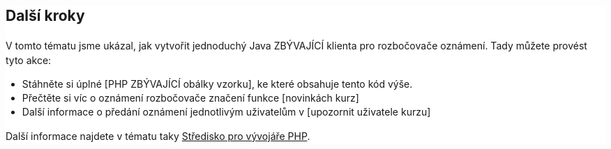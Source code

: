 ## <a name="next-steps"></a>Další kroky
V tomto tématu jsme ukázal, jak vytvořit jednoduchý Java ZBÝVAJÍCÍ klienta pro rozbočovače oznámení. Tady můžete provést tyto akce:

* Stáhněte si úplné [PHP ZBÝVAJÍCÍ obálky vzorku], ke které obsahuje tento kód výše.
* Přečtěte si víc o oznámení rozbočovače značení funkce [novinkách kurz]
* Další informace o předání oznámení jednotlivým uživatelům v [upozornit uživatele kurzu]

Další informace najdete v tématu taky [Středisko pro vývojáře PHP](/develop/php/).

[Ukázka PHP ZBÝVAJÍCÍ obálky]: https://github.com/Azure/azure-notificationhubs-samples/tree/master/notificationhubs-rest-php
[Získání Začínáme kurz]: http://azure.microsoft.com/documentation/articles/notification-hubs-ios-get-started/
 
